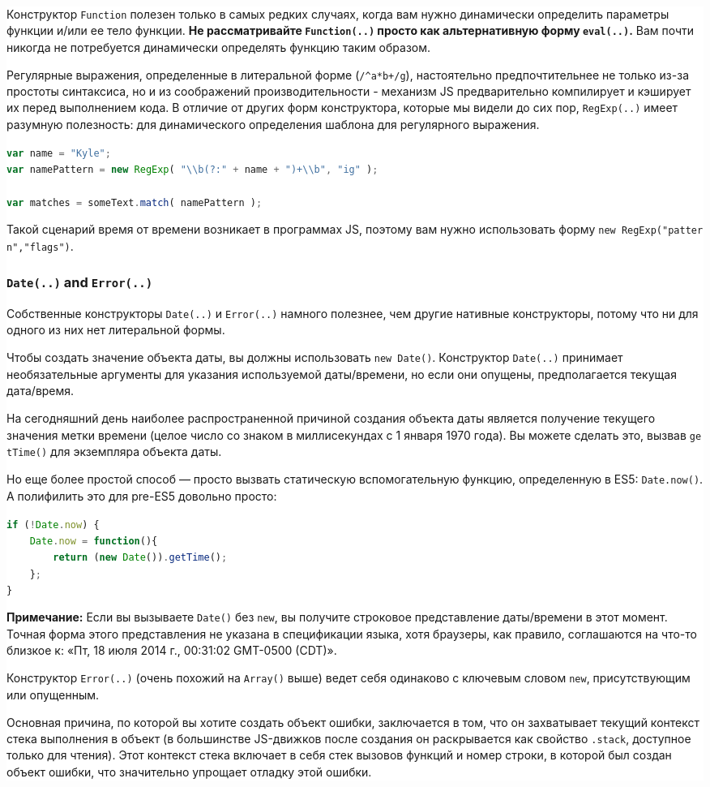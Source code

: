 Конструктор `Function` полезен только в самых редких случаях, когда вам нужно динамически определить параметры функции и/или ее тело функции. **Не рассматривайте `Function(..)` просто как альтернативную форму `eval(..)`.** Вам почти никогда не потребуется динамически определять функцию таким образом.

Регулярные выражения, определенные в литеральной форме (`/^a*b+/g`), настоятельно предпочтительнее не только из-за простоты синтаксиса, но и из соображений производительности - механизм JS предварительно компилирует и кэширует их перед выполнением кода. В отличие от других форм конструктора, которые мы видели до сих пор, `RegExp(..)` имеет разумную полезность: для динамического определения шаблона для регулярного выражения.

```js
var name = "Kyle";
var namePattern = new RegExp( "\\b(?:" + name + ")+\\b", "ig" );

var matches = someText.match( namePattern );
```

Такой сценарий время от времени возникает в программах JS, поэтому вам нужно использовать форму `new RegExp("pattern","flags")`.

### `Date(..)` and `Error(..)`

Собственные конструкторы `Date(..)` и `Error(..)` намного полезнее, чем другие нативные конструкторы, потому что ни для одного из них нет литеральной формы.

Чтобы создать значение объекта даты, вы должны использовать `new Date()`. Конструктор `Date(..)` принимает необязательные аргументы для указания используемой даты/времени, но если они опущены, предполагается текущая дата/время.

На сегодняшний день наиболее распространенной причиной создания объекта даты является получение текущего значения метки времени (целое число со знаком в миллисекундах с 1 января 1970 года). Вы можете сделать это, вызвав `getTime()` для экземпляра объекта даты.

Но еще более простой способ — просто вызвать статическую вспомогательную функцию, определенную в ES5: `Date.now()`. А полифилить это для pre-ES5 довольно просто:

```js
if (!Date.now) {
	Date.now = function(){
		return (new Date()).getTime();
	};
}
```

**Примечание:** Если вы вызываете `Date()` без `new`, вы получите строковое представление даты/времени в этот момент. Точная форма этого представления не указана в спецификации языка, хотя браузеры, как правило, соглашаются на что-то близкое к: «Пт, 18 июля 2014 г., 00:31:02 GMT-0500 (CDT)».

Конструктор `Error(..)` (очень похожий на `Array()` выше) ведет себя одинаково с ключевым словом `new`, присутствующим или опущенным.

Основная причина, по которой вы хотите создать объект ошибки, заключается в том, что он захватывает текущий контекст стека выполнения в объект (в большинстве JS-движков после создания он раскрывается как свойство `.stack`, доступное только для чтения). Этот контекст стека включает в себя стек вызовов функций и номер строки, в которой был создан объект ошибки, что значительно упрощает отладку этой ошибки.
